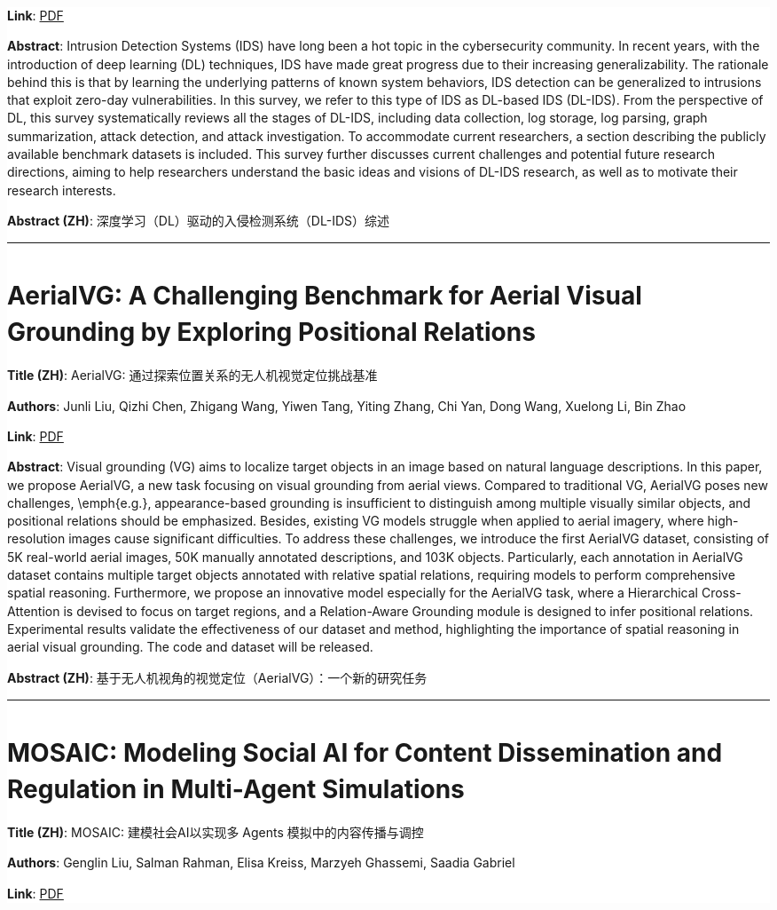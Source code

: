 **Link**: [PDF](https://arxiv.org/pdf/2504.07839)  

**Abstract**: Intrusion Detection Systems (IDS) have long been a hot topic in the cybersecurity community. In recent years, with the introduction of deep learning (DL) techniques, IDS have made great progress due to their increasing generalizability. The rationale behind this is that by learning the underlying patterns of known system behaviors, IDS detection can be generalized to intrusions that exploit zero-day vulnerabilities. In this survey, we refer to this type of IDS as DL-based IDS (DL-IDS). From the perspective of DL, this survey systematically reviews all the stages of DL-IDS, including data collection, log storage, log parsing, graph summarization, attack detection, and attack investigation. To accommodate current researchers, a section describing the publicly available benchmark datasets is included. This survey further discusses current challenges and potential future research directions, aiming to help researchers understand the basic ideas and visions of DL-IDS research, as well as to motivate their research interests. 

**Abstract (ZH)**: 深度学习（DL）驱动的入侵检测系统（DL-IDS）综述 

---
# AerialVG: A Challenging Benchmark for Aerial Visual Grounding by Exploring Positional Relations 

**Title (ZH)**: AerialVG: 通过探索位置关系的无人机视觉定位挑战基准 

**Authors**: Junli Liu, Qizhi Chen, Zhigang Wang, Yiwen Tang, Yiting Zhang, Chi Yan, Dong Wang, Xuelong Li, Bin Zhao  

**Link**: [PDF](https://arxiv.org/pdf/2504.07836)  

**Abstract**: Visual grounding (VG) aims to localize target objects in an image based on natural language descriptions. In this paper, we propose AerialVG, a new task focusing on visual grounding from aerial views. Compared to traditional VG, AerialVG poses new challenges, \emph{e.g.}, appearance-based grounding is insufficient to distinguish among multiple visually similar objects, and positional relations should be emphasized. Besides, existing VG models struggle when applied to aerial imagery, where high-resolution images cause significant difficulties. To address these challenges, we introduce the first AerialVG dataset, consisting of 5K real-world aerial images, 50K manually annotated descriptions, and 103K objects. Particularly, each annotation in AerialVG dataset contains multiple target objects annotated with relative spatial relations, requiring models to perform comprehensive spatial reasoning. Furthermore, we propose an innovative model especially for the AerialVG task, where a Hierarchical Cross-Attention is devised to focus on target regions, and a Relation-Aware Grounding module is designed to infer positional relations. Experimental results validate the effectiveness of our dataset and method, highlighting the importance of spatial reasoning in aerial visual grounding. The code and dataset will be released. 

**Abstract (ZH)**: 基于无人机视角的视觉定位（AerialVG）：一个新的研究任务 

---
# MOSAIC: Modeling Social AI for Content Dissemination and Regulation in Multi-Agent Simulations 

**Title (ZH)**: MOSAIC: 建模社会AI以实现多 Agents 模拟中的内容传播与调控 

**Authors**: Genglin Liu, Salman Rahman, Elisa Kreiss, Marzyeh Ghassemi, Saadia Gabriel  

**Link**: [PDF](https://arxiv.org/pdf/2504.07830)  
